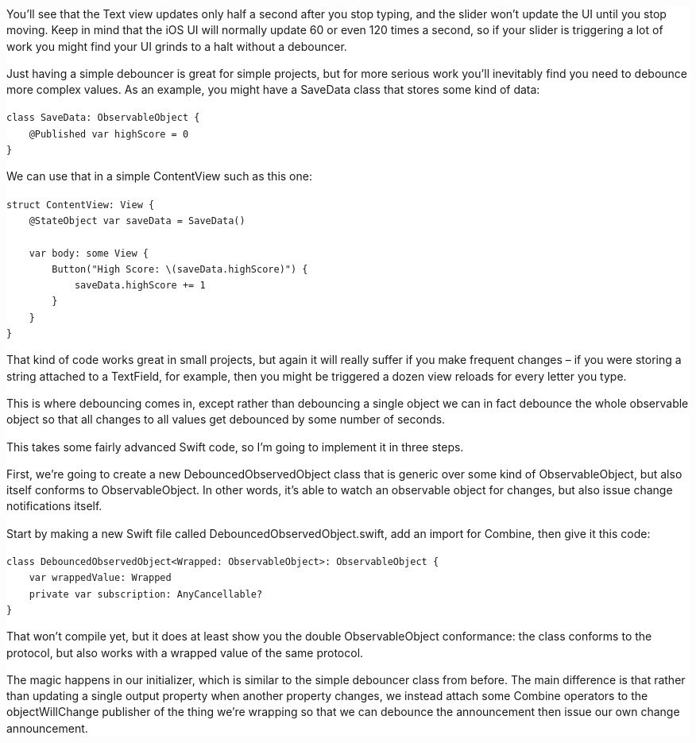You’ll see that the Text view updates only half a second after you stop typing, and the slider won’t update the UI until you stop moving. Keep in mind that the iOS UI will normally update 60 or even 120 times a second, so if your slider is triggering a lot of work you might find your UI grinds to a halt without a debouncer.

Just having a simple debouncer is great for simple projects, but for more serious work you’ll inevitably find you need to debounce more complex values. As an example, you might have a SaveData class that stores some kind of data:

```
class SaveData: ObservableObject {
    @Published var highScore = 0
}
```

We can use that in a simple ContentView such as this one:

```
struct ContentView: View {
    @StateObject var saveData = SaveData()

    var body: some View {
        Button("High Score: \(saveData.highScore)") {
            saveData.highScore += 1
        }
    }
}
```

That kind of code works great in small projects, but again it will really suffer if you make frequent changes – if you were storing a string attached to a TextField, for example, then you might be triggered a dozen view reloads for every letter you type.

This is where debouncing comes in, except rather than debouncing a single object we can in fact debounce the whole observable object so that all changes to all values get debounced by some number of seconds.

This takes some fairly advanced Swift code, so I’m going to implement it in three steps.

First, we’re going to create a new DebouncedObservedObject class that is generic over some kind of ObservableObject, but also itself conforms to ObservableObject. In other words, it’s able to watch an observable object for changes, but also issue change notifications itself.

Start by making a new Swift file called DebouncedObservedObject.swift, add an import for Combine, then give it this code:

```
class DebouncedObservedObject<Wrapped: ObservableObject>: ObservableObject {
    var wrappedValue: Wrapped
    private var subscription: AnyCancellable?
}
```

That won’t compile yet, but it does at least show you the double ObservableObject conformance: the class conforms to the protocol, but also works with a wrapped value of the same protocol.

The magic happens in our initializer, which is similar to the simple debouncer class from before. The main difference is that rather than updating a single output property when another property changes, we instead attach some Combine operators to the objectWillChange publisher of the thing we’re wrapping so that we can debounce the announcement then issue our own change announcement.
